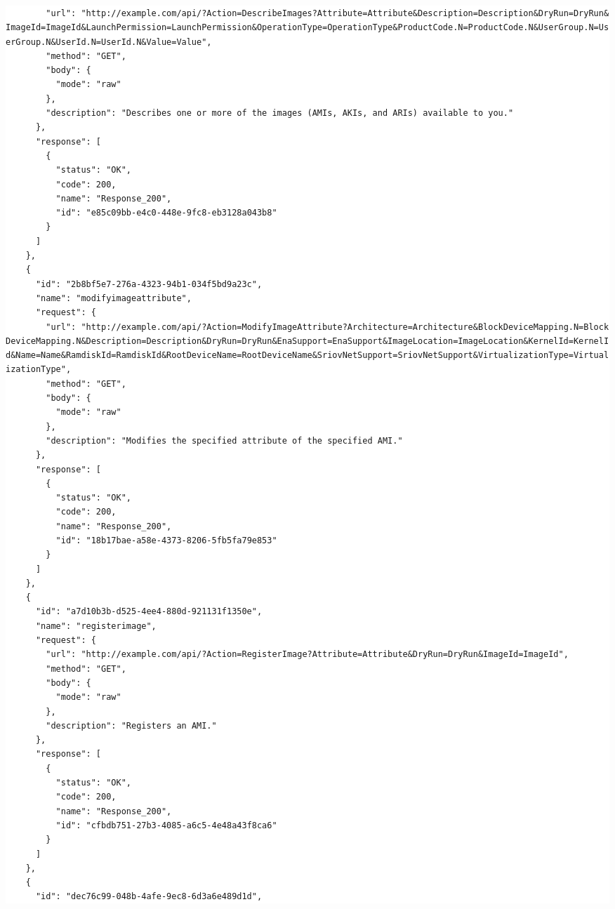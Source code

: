             "url": "http://example.com/api/?Action=DescribeImages?Attribute=Attribute&Description=Description&DryRun=DryRun&ImageId=ImageId&LaunchPermission=LaunchPermission&OperationType=OperationType&ProductCode.N=ProductCode.N&UserGroup.N=UserGroup.N&UserId.N=UserId.N&Value=Value",
            "method": "GET",
            "body": {
              "mode": "raw"
            },
            "description": "Describes one or more of the images (AMIs, AKIs, and ARIs) available to you."
          },
          "response": [
            {
              "status": "OK",
              "code": 200,
              "name": "Response_200",
              "id": "e85c09bb-e4c0-448e-9fc8-eb3128a043b8"
            }
          ]
        },
        {
          "id": "2b8bf5e7-276a-4323-94b1-034f5bd9a23c",
          "name": "modifyimageattribute",
          "request": {
            "url": "http://example.com/api/?Action=ModifyImageAttribute?Architecture=Architecture&BlockDeviceMapping.N=BlockDeviceMapping.N&Description=Description&DryRun=DryRun&EnaSupport=EnaSupport&ImageLocation=ImageLocation&KernelId=KernelId&Name=Name&RamdiskId=RamdiskId&RootDeviceName=RootDeviceName&SriovNetSupport=SriovNetSupport&VirtualizationType=VirtualizationType",
            "method": "GET",
            "body": {
              "mode": "raw"
            },
            "description": "Modifies the specified attribute of the specified AMI."
          },
          "response": [
            {
              "status": "OK",
              "code": 200,
              "name": "Response_200",
              "id": "18b17bae-a58e-4373-8206-5fb5fa79e853"
            }
          ]
        },
        {
          "id": "a7d10b3b-d525-4ee4-880d-921131f1350e",
          "name": "registerimage",
          "request": {
            "url": "http://example.com/api/?Action=RegisterImage?Attribute=Attribute&DryRun=DryRun&ImageId=ImageId",
            "method": "GET",
            "body": {
              "mode": "raw"
            },
            "description": "Registers an AMI."
          },
          "response": [
            {
              "status": "OK",
              "code": 200,
              "name": "Response_200",
              "id": "cfbdb751-27b3-4085-a6c5-4e48a43f8ca6"
            }
          ]
        },
        {
          "id": "dec76c99-048b-4afe-9ec8-6d3a6e489d1d",